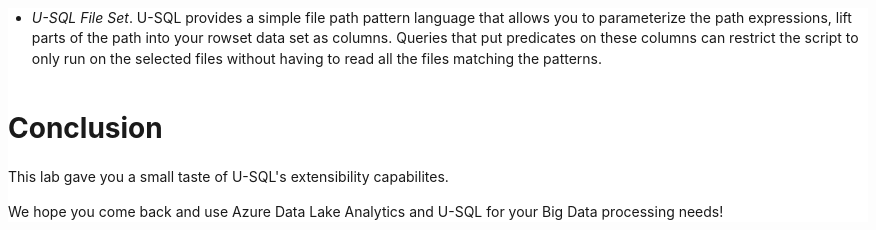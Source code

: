 - *U-SQL File Set*. U-SQL provides a simple file path pattern language that allows you to parameterize the path expressions, lift parts of the path into your rowset data set as columns. Queries that put predicates on these columns can restrict the script to only run on the selected files without having to read all the files matching the patterns.

# Conclusion

This lab gave you a small taste of U-SQL's extensibility capabilites. 

We hope you come back and use Azure Data Lake Analytics and U-SQL for your Big Data processing needs!
